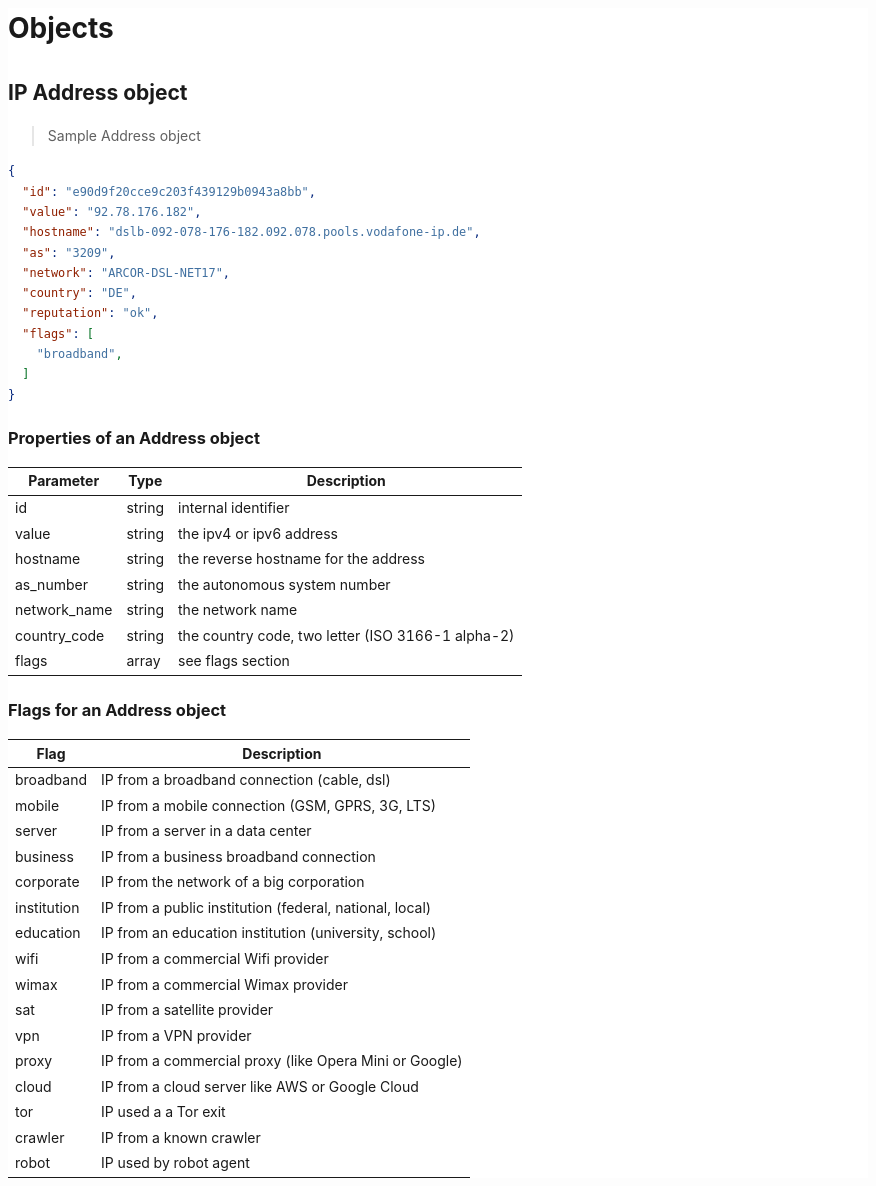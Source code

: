 # Objects

## IP Address object

> Sample Address object

```json
{
  "id": "e90d9f20cce9c203f439129b0943a8bb",
  "value": "92.78.176.182",
  "hostname": "dslb-092-078-176-182.092.078.pools.vodafone-ip.de",
  "as": "3209",
  "network": "ARCOR-DSL-NET17",
  "country": "DE",
  "reputation": "ok",
  "flags": [
    "broadband",
  ]
}
```

### Properties of an Address object

Parameter    | Type   | Description
----------   | ------ | --------------------------------------------------------
id           | string | internal identifier
value        | string | the ipv4 or ipv6 address
hostname     | string | the reverse hostname for the address
as_number    | string | the autonomous system number
network_name | string | the network name
country_code | string | the country code, two letter (ISO 3166-1 alpha-2)
flags        | array  | see flags section

### Flags for an Address object

Flag            | Description
--------------- | --------------------------------------------------------
broadband       | IP from a broadband connection (cable, dsl)
mobile          | IP from a mobile connection (GSM, GPRS, 3G, LTS)
server          | IP from a server in a data center
business        | IP from a business broadband connection
corporate       | IP from the network of a big corporation
institution     | IP from a public institution (federal, national, local)
education       | IP from an education institution (university, school)
wifi            | IP from a commercial Wifi provider
wimax           | IP from a commercial Wimax provider
sat             | IP from a satellite provider
vpn             | IP from a VPN provider
proxy           | IP from a commercial proxy (like Opera Mini or Google)
cloud           | IP from a cloud server like AWS or Google Cloud
tor             | IP used a a Tor exit
crawler         | IP from a known crawler
robot           | IP used by robot agent
